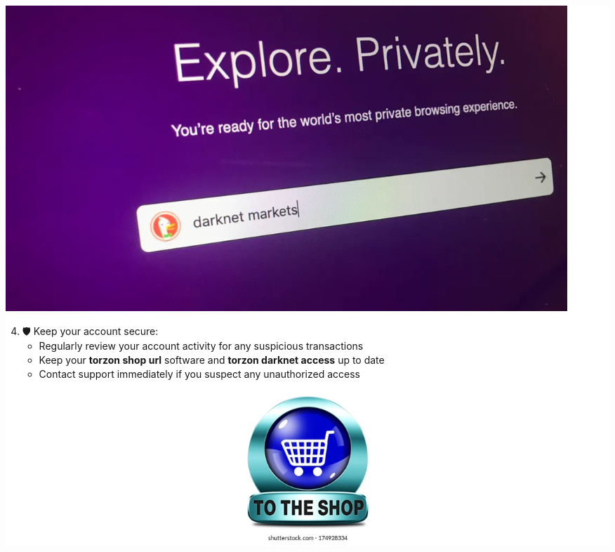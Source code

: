 <img src='assets/images/shop/images/torzon/2.png' alt='Images' width='800'/>

</div>

4. 🛡️ Keep your account secure:
   - Regularly review your account activity for any suspicious transactions
   - Keep your **torzon shop url** software and **torzon darknet access** up to date
   - Contact support immediately if you suspect any unauthorized access

<div align='center'>

<a href='https://torcat.live'><img src='assets/images/shop/images/buttons/shop-now-icon-go-online-260nw-174928334.webp' alt='Download' width='200'/></a>

</div>
